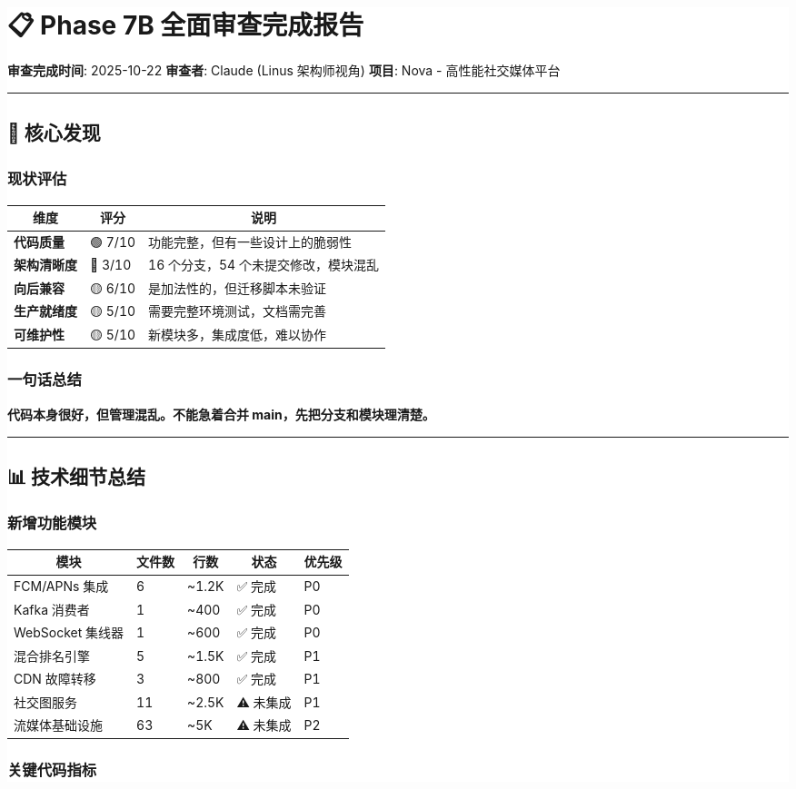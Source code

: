 # 📋 Phase 7B 全面审查完成报告

**审查完成时间**: 2025-10-22
**审查者**: Claude (Linus 架构师视角)
**项目**: Nova - 高性能社交媒体平台

---

## 🎯 核心发现

### 现状评估

| 维度 | 评分 | 说明 |
|------|------|------|
| **代码质量** | 🟢 7/10 | 功能完整，但有一些设计上的脆弱性 |
| **架构清晰度** | 🔴 3/10 | 16 个分支，54 个未提交修改，模块混乱 |
| **向后兼容** | 🟡 6/10 | 是加法性的，但迁移脚本未验证 |
| **生产就绪度** | 🟡 5/10 | 需要完整环境测试，文档需完善 |
| **可维护性** | 🟡 5/10 | 新模块多，集成度低，难以协作 |

### 一句话总结

**代码本身很好，但管理混乱。不能急着合并 main，先把分支和模块理清楚。**

---

## 📊 技术细节总结

### 新增功能模块

| 模块 | 文件数 | 行数 | 状态 | 优先级 |
|------|--------|------|------|--------|
| FCM/APNs 集成 | 6 | ~1.2K | ✅ 完成 | P0 |
| Kafka 消费者 | 1 | ~400 | ✅ 完成 | P0 |
| WebSocket 集线器 | 1 | ~600 | ✅ 完成 | P0 |
| 混合排名引擎 | 5 | ~1.5K | ✅ 完成 | P1 |
| CDN 故障转移 | 3 | ~800 | ✅ 完成 | P1 |
| 社交图服务 | 11 | ~2.5K | ⚠️ 未集成 | P1 |
| 流媒体基础设施 | 63 | ~5K | ⚠️ 未集成 | P2 |

### 关键代码指标
